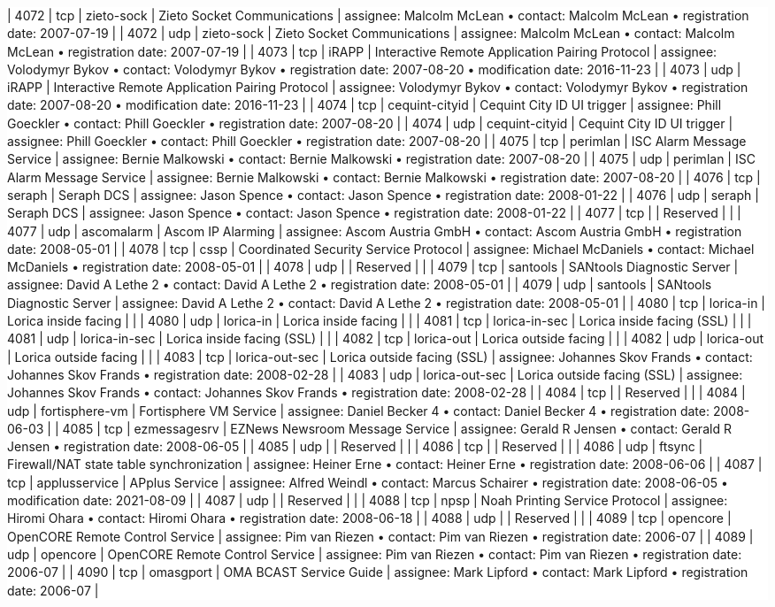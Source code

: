 | 4072 | tcp | zieto-sock | Zieto Socket Communications | assignee: Malcolm McLean • contact: Malcolm McLean • registration date: 2007-07-19 |
| 4072 | udp | zieto-sock | Zieto Socket Communications | assignee: Malcolm McLean • contact: Malcolm McLean • registration date: 2007-07-19 |
| 4073 | tcp | iRAPP | Interactive Remote Application Pairing Protocol | assignee: Volodymyr Bykov • contact: Volodymyr Bykov • registration date: 2007-08-20 • modification date: 2016-11-23 |
| 4073 | udp | iRAPP | Interactive Remote Application Pairing Protocol | assignee: Volodymyr Bykov • contact: Volodymyr Bykov • registration date: 2007-08-20 • modification date: 2016-11-23 |
| 4074 | tcp | cequint-cityid | Cequint City ID UI trigger | assignee: Phill Goeckler • contact: Phill Goeckler • registration date: 2007-08-20 |
| 4074 | udp | cequint-cityid | Cequint City ID UI trigger | assignee: Phill Goeckler • contact: Phill Goeckler • registration date: 2007-08-20 |
| 4075 | tcp | perimlan | ISC Alarm Message Service | assignee: Bernie Malkowski • contact: Bernie Malkowski • registration date: 2007-08-20 |
| 4075 | udp | perimlan | ISC Alarm Message Service | assignee: Bernie Malkowski • contact: Bernie Malkowski • registration date: 2007-08-20 |
| 4076 | tcp | seraph | Seraph DCS | assignee: Jason Spence • contact: Jason Spence • registration date: 2008-01-22 |
| 4076 | udp | seraph | Seraph DCS | assignee: Jason Spence • contact: Jason Spence • registration date: 2008-01-22 |
| 4077 | tcp | | Reserved | |
| 4077 | udp | ascomalarm | Ascom IP Alarming | assignee: Ascom Austria GmbH • contact: Ascom Austria GmbH • registration date: 2008-05-01 |
| 4078 | tcp | cssp | Coordinated Security Service Protocol | assignee: Michael McDaniels • contact: Michael McDaniels • registration date: 2008-05-01 |
| 4078 | udp | | Reserved | |
| 4079 | tcp | santools | SANtools Diagnostic Server | assignee: David A Lethe 2 • contact: David A Lethe 2 • registration date: 2008-05-01 |
| 4079 | udp | santools | SANtools Diagnostic Server | assignee: David A Lethe 2 • contact: David A Lethe 2 • registration date: 2008-05-01 |
| 4080 | tcp | lorica-in | Lorica inside facing | |
| 4080 | udp | lorica-in | Lorica inside facing | |
| 4081 | tcp | lorica-in-sec | Lorica inside facing (SSL) | |
| 4081 | udp | lorica-in-sec | Lorica inside facing (SSL) | |
| 4082 | tcp | lorica-out | Lorica outside facing | |
| 4082 | udp | lorica-out | Lorica outside facing | |
| 4083 | tcp | lorica-out-sec | Lorica outside facing (SSL) | assignee: Johannes Skov Frands • contact: Johannes Skov Frands • registration date: 2008-02-28 |
| 4083 | udp | lorica-out-sec | Lorica outside facing (SSL) | assignee: Johannes Skov Frands • contact: Johannes Skov Frands • registration date: 2008-02-28 |
| 4084 | tcp | | Reserved | |
| 4084 | udp | fortisphere-vm | Fortisphere VM Service | assignee: Daniel Becker 4 • contact: Daniel Becker 4 • registration date: 2008-06-03 |
| 4085 | tcp | ezmessagesrv | EZNews Newsroom Message Service | assignee: Gerald R Jensen • contact: Gerald R Jensen • registration date: 2008-06-05 |
| 4085 | udp | | Reserved | |
| 4086 | tcp | | Reserved | |
| 4086 | udp | ftsync | Firewall/NAT state table synchronization | assignee: Heiner Erne • contact: Heiner Erne • registration date: 2008-06-06 |
| 4087 | tcp | applusservice | APplus Service | assignee: Alfred Weindl • contact: Marcus Schairer • registration date: 2008-06-05 • modification date: 2021-08-09 |
| 4087 | udp | | Reserved | |
| 4088 | tcp | npsp | Noah Printing Service Protocol | assignee: Hiromi Ohara • contact: Hiromi Ohara • registration date: 2008-06-18 |
| 4088 | udp | | Reserved | |
| 4089 | tcp | opencore | OpenCORE Remote Control Service | assignee: Pim van Riezen • contact: Pim van Riezen • registration date: 2006-07 |
| 4089 | udp | opencore | OpenCORE Remote Control Service | assignee: Pim van Riezen • contact: Pim van Riezen • registration date: 2006-07 |
| 4090 | tcp | omasgport | OMA BCAST Service Guide | assignee: Mark Lipford • contact: Mark Lipford • registration date: 2006-07 |